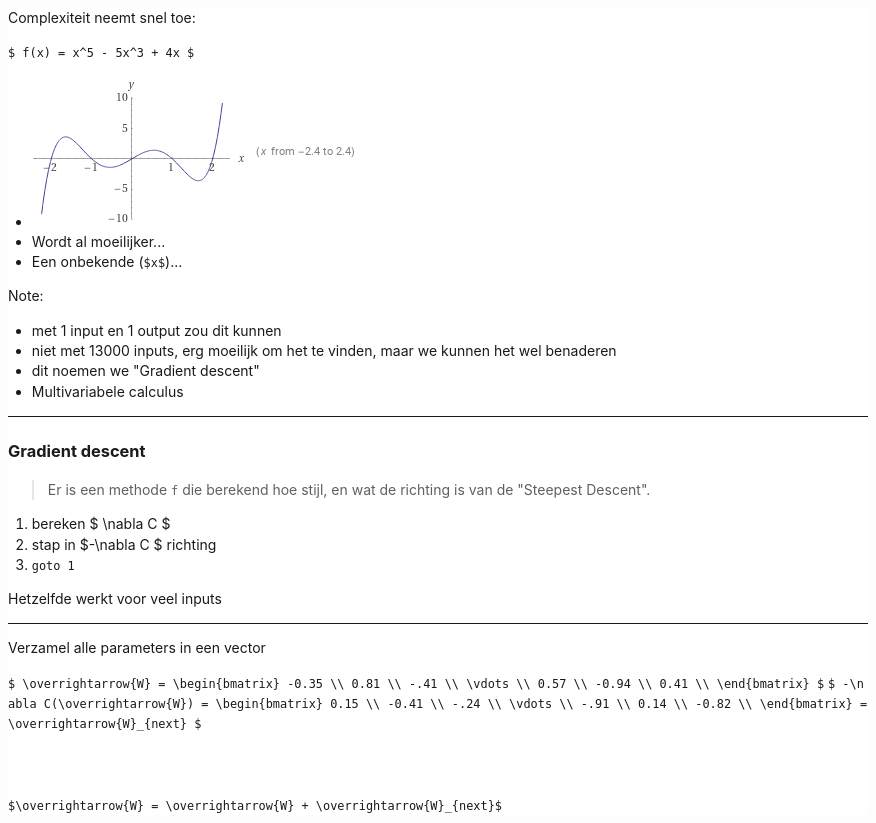 
Complexiteit neemt snel toe:

`$ f(x) = x^5 - 5x^3 + 4x $` 
- ![fx2](function/hard.gif "fx2") 
- Wordt al moeilijker... 
- <span> Een onbekende (`$x$`)... </span> 

Note:
- met 1 input en 1 output zou dit kunnen
- niet met 13000 inputs, erg moeilijk om het te vinden, maar we kunnen het wel benaderen
- dit noemen we "Gradient descent"
- Multivariabele calculus

---

### Gradient descent

> Er is een methode `f` die berekend hoe stijl, en wat de richting is van de "Steepest Descent".  


<ol>
<li>bereken $ \nabla C $ </li>
<li>stap in $-\nabla C $ richting</li>
<li><code>goto 1</code></li>
</ol>

Hetzelfde werkt voor veel inputs  

---

Verzamel alle parameters in een vector

`$
\overrightarrow{W} =
\begin{bmatrix}
-0.35 \\
0.81 \\
-.41 \\
\vdots \\
0.57 \\
-0.94 \\
0.41 \\
\end{bmatrix}
$`<!-- .element: class="fragment" -->
`$
-\nabla C(\overrightarrow{W}) =
\begin{bmatrix}
0.15 \\
-0.41 \\
-.24 \\
\vdots \\
-.91 \\
0.14 \\
-0.82 \\
\end{bmatrix}
= \overrightarrow{W}_{next}
$` <!-- .element: class="fragment" --> <br><br><br><br>
`$\overrightarrow{W} = \overrightarrow{W} + \overrightarrow{W}_{next}$` 

